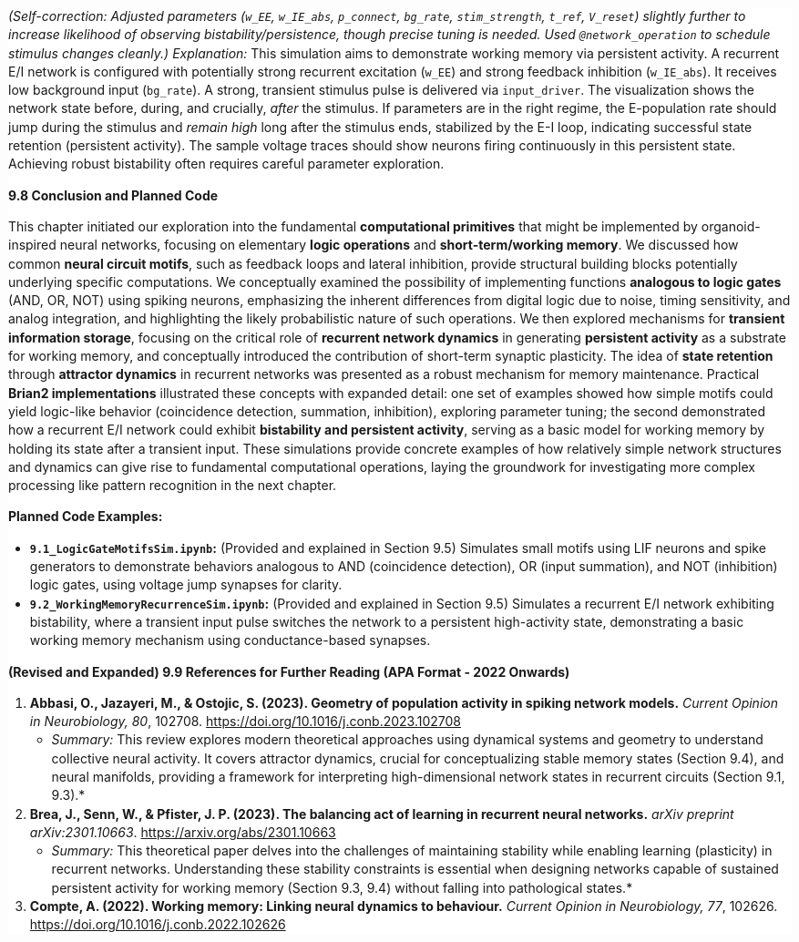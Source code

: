 ```python
```
*(Self-correction: Adjusted parameters (`w_EE`, `w_IE_abs`, `p_connect`, `bg_rate`, `stim_strength`, `t_ref`, `V_reset`) slightly further to increase likelihood of observing bistability/persistence, though precise tuning is needed. Used `@network_operation` to schedule stimulus changes cleanly.)*
*Explanation:* This simulation aims to demonstrate working memory via persistent activity. A recurrent E/I network is configured with potentially strong recurrent excitation (`w_EE`) and strong feedback inhibition (`w_IE_abs`). It receives low background input (`bg_rate`). A strong, transient stimulus pulse is delivered via `input_driver`. The visualization shows the network state before, during, and crucially, *after* the stimulus. If parameters are in the right regime, the E-population rate should jump during the stimulus and *remain high* long after the stimulus ends, stabilized by the E-I loop, indicating successful state retention (persistent activity). The sample voltage traces should show neurons firing continuously in this persistent state. Achieving robust bistability often requires careful parameter exploration.

**9.8 Conclusion and Planned Code**

This chapter initiated our exploration into the fundamental **computational primitives** that might be implemented by organoid-inspired neural networks, focusing on elementary **logic operations** and **short-term/working memory**. We discussed how common **neural circuit motifs**, such as feedback loops and lateral inhibition, provide structural building blocks potentially underlying specific computations. We conceptually examined the possibility of implementing functions **analogous to logic gates** (AND, OR, NOT) using spiking neurons, emphasizing the inherent differences from digital logic due to noise, timing sensitivity, and analog integration, and highlighting the likely probabilistic nature of such operations. We then explored mechanisms for **transient information storage**, focusing on the critical role of **recurrent network dynamics** in generating **persistent activity** as a substrate for working memory, and conceptually introduced the contribution of short-term synaptic plasticity. The idea of **state retention** through **attractor dynamics** in recurrent networks was presented as a robust mechanism for memory maintenance. Practical **Brian2 implementations** illustrated these concepts with expanded detail: one set of examples showed how simple motifs could yield logic-like behavior (coincidence detection, summation, inhibition), exploring parameter tuning; the second demonstrated how a recurrent E/I network could exhibit **bistability and persistent activity**, serving as a basic model for working memory by holding its state after a transient input. These simulations provide concrete examples of how relatively simple network structures and dynamics can give rise to fundamental computational operations, laying the groundwork for investigating more complex processing like pattern recognition in the next chapter.

**Planned Code Examples:**
*   **`9.1_LogicGateMotifsSim.ipynb`:** (Provided and explained in Section 9.5) Simulates small motifs using LIF neurons and spike generators to demonstrate behaviors analogous to AND (coincidence detection), OR (input summation), and NOT (inhibition) logic gates, using voltage jump synapses for clarity.
*   **`9.2_WorkingMemoryRecurrenceSim.ipynb`:** (Provided and explained in Section 9.5) Simulates a recurrent E/I network exhibiting bistability, where a transient input pulse switches the network to a persistent high-activity state, demonstrating a basic working memory mechanism using conductance-based synapses.

**(Revised and Expanded) 9.9 References for Further Reading (APA Format - 2022 Onwards)**

1.  **Abbasi, O., Jazayeri, M., & Ostojic, S. (2023). Geometry of population activity in spiking network models.** *Current Opinion in Neurobiology, 80*, 102708. https://doi.org/10.1016/j.conb.2023.102708
    *   *Summary:* This review explores modern theoretical approaches using dynamical systems and geometry to understand collective neural activity. It covers attractor dynamics, crucial for conceptualizing stable memory states (Section 9.4), and neural manifolds, providing a framework for interpreting high-dimensional network states in recurrent circuits (Section 9.1, 9.3).*
2.  **Brea, J., Senn, W., & Pfister, J. P. (2023). The balancing act of learning in recurrent neural networks.** *arXiv preprint arXiv:2301.10663*. https://arxiv.org/abs/2301.10663
    *   *Summary:* This theoretical paper delves into the challenges of maintaining stability while enabling learning (plasticity) in recurrent networks. Understanding these stability constraints is essential when designing networks capable of sustained persistent activity for working memory (Section 9.3, 9.4) without falling into pathological states.*
3.  **Compte, A. (2022). Working memory: Linking neural dynamics to behaviour.** *Current Opinion in Neurobiology, 77*, 102626. https://doi.org/10.1016/j.conb.2022.102626